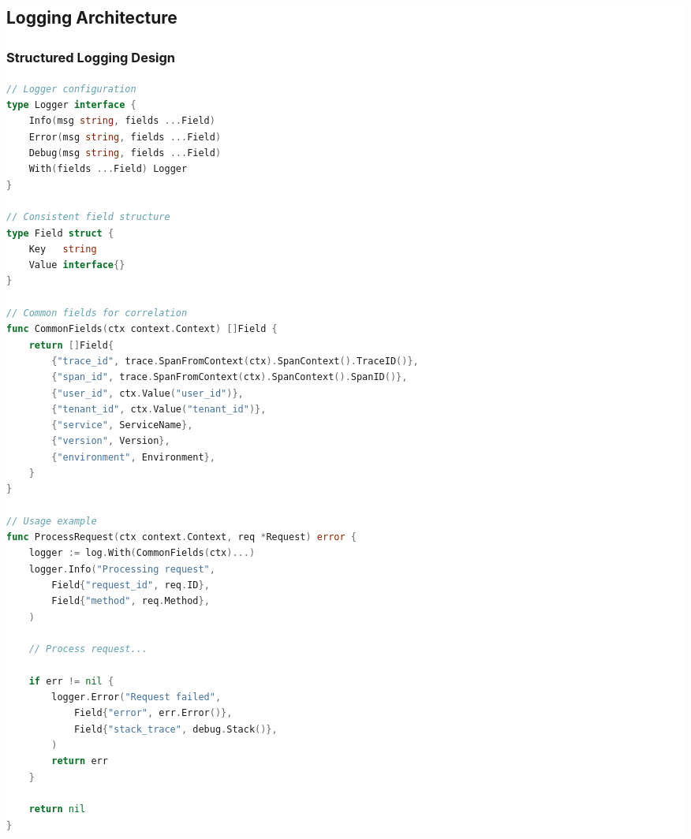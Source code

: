## Logging Architecture

### Structured Logging Design

```go
// Logger configuration
type Logger interface {
    Info(msg string, fields ...Field)
    Error(msg string, fields ...Field)
    Debug(msg string, fields ...Field)
    With(fields ...Field) Logger
}

// Consistent field structure
type Field struct {
    Key   string
    Value interface{}
}

// Common fields for correlation
func CommonFields(ctx context.Context) []Field {
    return []Field{
        {"trace_id", trace.SpanFromContext(ctx).SpanContext().TraceID()},
        {"span_id", trace.SpanFromContext(ctx).SpanContext().SpanID()},
        {"user_id", ctx.Value("user_id")},
        {"tenant_id", ctx.Value("tenant_id")},
        {"service", ServiceName},
        {"version", Version},
        {"environment", Environment},
    }
}

// Usage example
func ProcessRequest(ctx context.Context, req *Request) error {
    logger := log.With(CommonFields(ctx)...)
    logger.Info("Processing request", 
        Field{"request_id", req.ID},
        Field{"method", req.Method},
    )
    
    // Process request...
    
    if err != nil {
        logger.Error("Request failed",
            Field{"error", err.Error()},
            Field{"stack_trace", debug.Stack()},
        )
        return err
    }
    
    return nil
}
```

